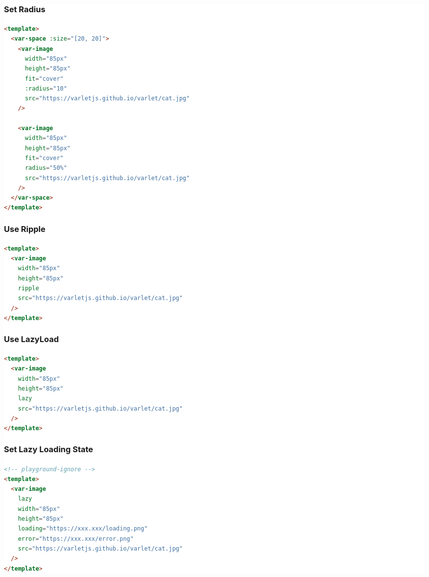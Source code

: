 ### Set Radius

```html
<template>
  <var-space :size="[20, 20]">
    <var-image
      width="85px"
      height="85px"
      fit="cover"
      :radius="10"
      src="https://varletjs.github.io/varlet/cat.jpg"
    />

    <var-image
      width="85px"
      height="85px"
      fit="cover"
      radius="50%"
      src="https://varletjs.github.io/varlet/cat.jpg"
    />
  </var-space>
</template>
```

### Use Ripple

```html
<template>
  <var-image
    width="85px"
    height="85px"
    ripple
    src="https://varletjs.github.io/varlet/cat.jpg"
  />
</template>
```

### Use LazyLoad

```html
<template>
  <var-image
    width="85px"
    height="85px"
    lazy
    src="https://varletjs.github.io/varlet/cat.jpg"
  />
</template>
```

### Set Lazy Loading State

```html
<!-- playground-ignore -->
<template>
  <var-image 
    lazy
    width="85px" 
    height="85px"
    loading="https://xxx.xxx/loading.png"
    error="https://xxx.xxx/error.png"
    src="https://varletjs.github.io/varlet/cat.jpg"
  />
</template>
```
